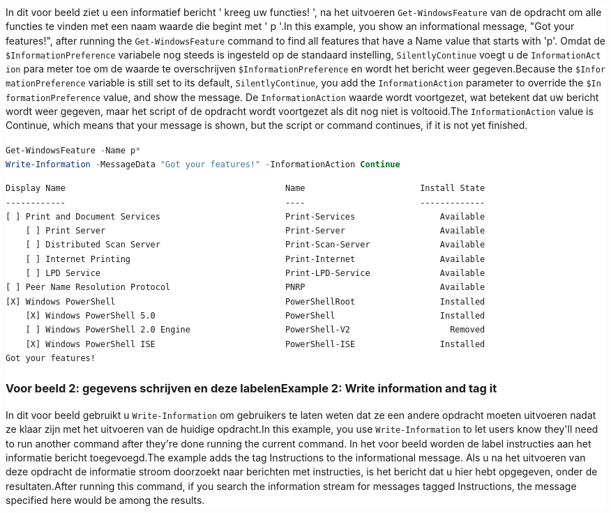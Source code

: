 <span data-ttu-id="63066-125">In dit voor beeld ziet u een informatief bericht ' kreeg uw functies! ', na het uitvoeren `Get-WindowsFeature` van de opdracht om alle functies te vinden met een naam waarde die begint met ' p '.</span><span class="sxs-lookup"><span data-stu-id="63066-125">In this example, you show an informational message, "Got your features!", after running the `Get-WindowsFeature` command to find all features that have a Name value that starts with 'p'.</span></span>
<span data-ttu-id="63066-126">Omdat de `$InformationPreference` variabele nog steeds is ingesteld op de standaard instelling, `SilentlyContinue` voegt u de `InformationAction` para meter toe om de waarde te overschrijven `$InformationPreference` en wordt het bericht weer gegeven.</span><span class="sxs-lookup"><span data-stu-id="63066-126">Because the `$InformationPreference` variable is still set to its default, `SilentlyContinue`, you add the `InformationAction` parameter to override the `$InformationPreference` value, and show the message.</span></span> <span data-ttu-id="63066-127">De `InformationAction` waarde wordt voortgezet, wat betekent dat uw bericht wordt weer gegeven, maar het script of de opdracht wordt voortgezet als dit nog niet is voltooid.</span><span class="sxs-lookup"><span data-stu-id="63066-127">The `InformationAction` value is Continue, which means that your message is shown, but the script or command continues, if it is not yet finished.</span></span>

```powershell
Get-WindowsFeature -Name p*
Write-Information -MessageData "Got your features!" -InformationAction Continue
```

```Output
Display Name                                            Name                       Install State
------------                                            ----                       -------------
[ ] Print and Document Services                         Print-Services                 Available
    [ ] Print Server                                    Print-Server                   Available
    [ ] Distributed Scan Server                         Print-Scan-Server              Available
    [ ] Internet Printing                               Print-Internet                 Available
    [ ] LPD Service                                     Print-LPD-Service              Available
[ ] Peer Name Resolution Protocol                       PNRP                           Available
[X] Windows PowerShell                                  PowerShellRoot                 Installed
    [X] Windows PowerShell 5.0                          PowerShell                     Installed
    [ ] Windows PowerShell 2.0 Engine                   PowerShell-V2                    Removed
    [X] Windows PowerShell ISE                          PowerShell-ISE                 Installed
Got your features!
```

### <span data-ttu-id="63066-128">Voor beeld 2: gegevens schrijven en deze labelen</span><span class="sxs-lookup"><span data-stu-id="63066-128">Example 2: Write information and tag it</span></span>

<span data-ttu-id="63066-129">In dit voor beeld gebruikt u `Write-Information` om gebruikers te laten weten dat ze een andere opdracht moeten uitvoeren nadat ze klaar zijn met het uitvoeren van de huidige opdracht.</span><span class="sxs-lookup"><span data-stu-id="63066-129">In this example, you use `Write-Information` to let users know they'll need to run another command after they're done running the current command.</span></span> <span data-ttu-id="63066-130">In het voor beeld worden de label instructies aan het informatie bericht toegevoegd.</span><span class="sxs-lookup"><span data-stu-id="63066-130">The example adds the tag Instructions to the informational message.</span></span> <span data-ttu-id="63066-131">Als u na het uitvoeren van deze opdracht de informatie stroom doorzoekt naar berichten met instructies, is het bericht dat u hier hebt opgegeven, onder de resultaten.</span><span class="sxs-lookup"><span data-stu-id="63066-131">After running this command, if you search the information stream for messages tagged Instructions, the message specified here would be among the results.</span></span>
